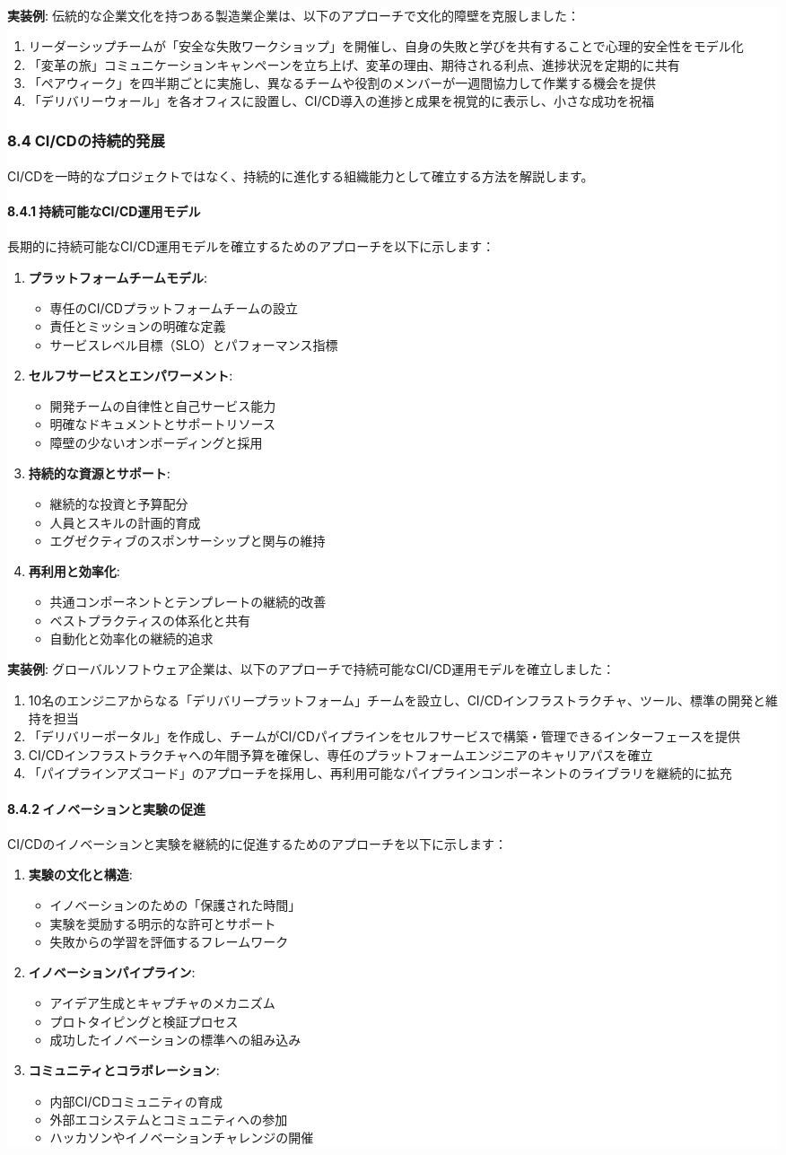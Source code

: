 **実装例**: 伝統的な企業文化を持つある製造業企業は、以下のアプローチで文化的障壁を克服しました：
1. リーダーシップチームが「安全な失敗ワークショップ」を開催し、自身の失敗と学びを共有することで心理的安全性をモデル化
2. 「変革の旅」コミュニケーションキャンペーンを立ち上げ、変革の理由、期待される利点、進捗状況を定期的に共有
3. 「ペアウィーク」を四半期ごとに実施し、異なるチームや役割のメンバーが一週間協力して作業する機会を提供
4. 「デリバリーウォール」を各オフィスに設置し、CI/CD導入の進捗と成果を視覚的に表示し、小さな成功を祝福

### 8.4 CI/CDの持続的発展

CI/CDを一時的なプロジェクトではなく、持続的に進化する組織能力として確立する方法を解説します。

#### 8.4.1 持続可能なCI/CD運用モデル

長期的に持続可能なCI/CD運用モデルを確立するためのアプローチを以下に示します：

1. **プラットフォームチームモデル**:
   - 専任のCI/CDプラットフォームチームの設立
   - 責任とミッションの明確な定義
   - サービスレベル目標（SLO）とパフォーマンス指標

2. **セルフサービスとエンパワーメント**:
   - 開発チームの自律性と自己サービス能力
   - 明確なドキュメントとサポートリソース
   - 障壁の少ないオンボーディングと採用

3. **持続的な資源とサポート**:
   - 継続的な投資と予算配分
   - 人員とスキルの計画的育成
   - エグゼクティブのスポンサーシップと関与の維持

4. **再利用と効率化**:
   - 共通コンポーネントとテンプレートの継続的改善
   - ベストプラクティスの体系化と共有
   - 自動化と効率化の継続的追求

**実装例**: グローバルソフトウェア企業は、以下のアプローチで持続可能なCI/CD運用モデルを確立しました：
1. 10名のエンジニアからなる「デリバリープラットフォーム」チームを設立し、CI/CDインフラストラクチャ、ツール、標準の開発と維持を担当
2. 「デリバリーポータル」を作成し、チームがCI/CDパイプラインをセルフサービスで構築・管理できるインターフェースを提供
3. CI/CDインフラストラクチャへの年間予算を確保し、専任のプラットフォームエンジニアのキャリアパスを確立
4. 「パイプラインアズコード」のアプローチを採用し、再利用可能なパイプラインコンポーネントのライブラリを継続的に拡充

#### 8.4.2 イノベーションと実験の促進

CI/CDのイノベーションと実験を継続的に促進するためのアプローチを以下に示します：

1. **実験の文化と構造**:
   - イノベーションのための「保護された時間」
   - 実験を奨励する明示的な許可とサポート
   - 失敗からの学習を評価するフレームワーク

2. **イノベーションパイプライン**:
   - アイデア生成とキャプチャのメカニズム
   - プロトタイピングと検証プロセス
   - 成功したイノベーションの標準への組み込み

3. **コミュニティとコラボレーション**:
   - 内部CI/CDコミュニティの育成
   - 外部エコシステムとコミュニティへの参加
   - ハッカソンやイノベーションチャレンジの開催

